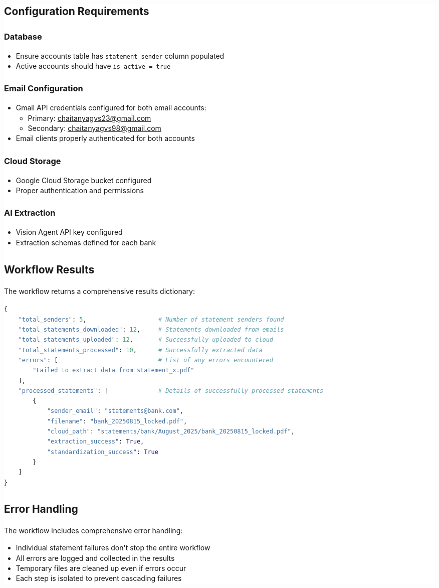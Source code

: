 ## Configuration Requirements

### Database
- Ensure accounts table has `statement_sender` column populated
- Active accounts should have `is_active = true`

### Email Configuration
- Gmail API credentials configured for both email accounts:
  - Primary: chaitanyagvs23@gmail.com
  - Secondary: chaitanyagvs98@gmail.com
- Email clients properly authenticated for both accounts

### Cloud Storage
- Google Cloud Storage bucket configured
- Proper authentication and permissions

### AI Extraction
- Vision Agent API key configured
- Extraction schemas defined for each bank

## Workflow Results

The workflow returns a comprehensive results dictionary:

```python
{
    "total_senders": 5,                    # Number of statement senders found
    "total_statements_downloaded": 12,     # Statements downloaded from emails
    "total_statements_uploaded": 12,       # Successfully uploaded to cloud
    "total_statements_processed": 10,      # Successfully extracted data
    "errors": [                            # List of any errors encountered
        "Failed to extract data from statement_x.pdf"
    ],
    "processed_statements": [              # Details of successfully processed statements
        {
            "sender_email": "statements@bank.com",
            "filename": "bank_20250815_locked.pdf",
            "cloud_path": "statements/bank/August_2025/bank_20250815_locked.pdf",
            "extraction_success": True,
            "standardization_success": True
        }
    ]
}
```

## Error Handling

The workflow includes comprehensive error handling:
- Individual statement failures don't stop the entire workflow
- All errors are logged and collected in the results
- Temporary files are cleaned up even if errors occur
- Each step is isolated to prevent cascading failures
